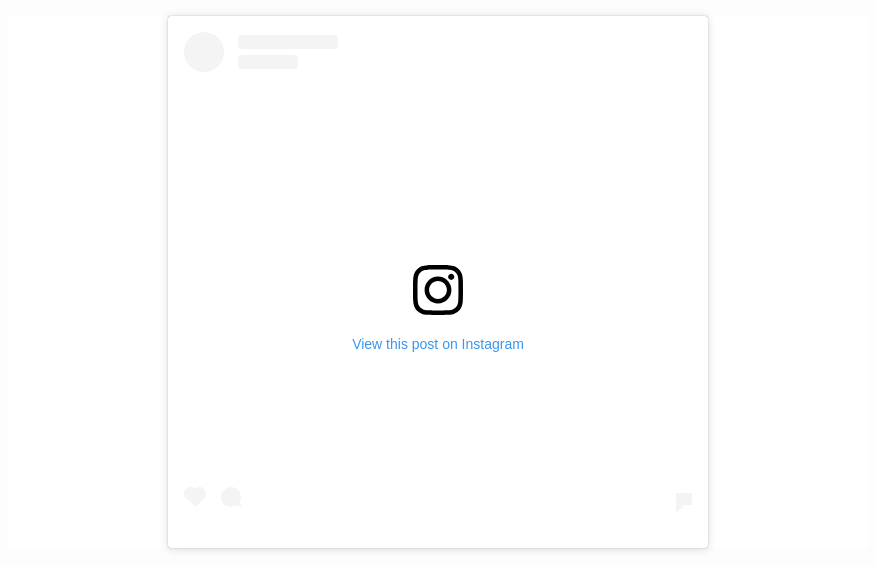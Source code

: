 <style> .instagram-media {margin: auto !important;}</style><p><blockquote class="instagram-media" data-instgrm-captioned="" data-instgrm-permalink="https://www.instagram.com/p/BzYT3WpBDfe/?utm_source=ig_embed&amp;utm_campaign=loading" data-instgrm-version="12" style=" background:#FFF; border:0; border-radius:3px; box-shadow:0 0 1px 0 rgba(0,0,0,0.5),0 1px 10px 0 rgba(0,0,0,0.15); margin: 1px; max-width:540px; min-width:326px; padding:0; width:99.375%; width:-webkit-calc(100% - 2px); width:calc(100% - 2px);"><div style="padding:16px;"> <a href="https://www.instagram.com/p/BzYT3WpBDfe/?utm_source=ig_embed&amp;utm_campaign=loading" style=" background:#FFFFFF; line-height:0; padding:0 0; text-align:center; text-decoration:none; width:100%;" target="_blank" rel="noopener noreferrer"> <div style=" display: flex; flex-direction: row; align-items: center;"> <div style="background-color: #F4F4F4; border-radius: 50%; flex-grow: 0; height: 40px; margin-right: 14px; width: 40px;"></div> <div style="display: flex; flex-direction: column; flex-grow: 1; justify-content: center;"> <div style=" background-color: #F4F4F4; border-radius: 4px; flex-grow: 0; height: 14px; margin-bottom: 6px; width: 100px;"></div> <div style=" background-color: #F4F4F4; border-radius: 4px; flex-grow: 0; height: 14px; width: 60px;"></div></div></div><div style="padding: 19% 0;"></div> <div style="display:block; height:50px; margin:0 auto 12px; width:50px;"><svg width="50px" height="50px" viewBox="0 0 60 60" version="1.1" xmlns="https://www.w3.org/2000/svg" xmlns:xlink="https://www.w3.org/1999/xlink"><g stroke="none" stroke-width="1" fill="none" fill-rule="evenodd"><g transform="translate(-511.000000, -20.000000)" fill="#000000"><g><path d="M556.869,30.41 C554.814,30.41 553.148,32.076 553.148,34.131 C553.148,36.186 554.814,37.852 556.869,37.852 C558.924,37.852 560.59,36.186 560.59,34.131 C560.59,32.076 558.924,30.41 556.869,30.41 M541,60.657 C535.114,60.657 530.342,55.887 530.342,50 C530.342,44.114 535.114,39.342 541,39.342 C546.887,39.342 551.658,44.114 551.658,50 C551.658,55.887 546.887,60.657 541,60.657 M541,33.886 C532.1,33.886 524.886,41.1 524.886,50 C524.886,58.899 532.1,66.113 541,66.113 C549.9,66.113 557.115,58.899 557.115,50 C557.115,41.1 549.9,33.886 541,33.886 M565.378,62.101 C565.244,65.022 564.756,66.606 564.346,67.663 C563.803,69.06 563.154,70.057 562.106,71.106 C561.058,72.155 560.06,72.803 558.662,73.347 C557.607,73.757 556.021,74.244 553.102,74.378 C549.944,74.521 548.997,74.552 541,74.552 C533.003,74.552 532.056,74.521 528.898,74.378 C525.979,74.244 524.393,73.757 523.338,73.347 C521.94,72.803 520.942,72.155 519.894,71.106 C518.846,70.057 518.197,69.06 517.654,67.663 C517.244,66.606 516.755,65.022 516.623,62.101 C516.479,58.943 516.448,57.996 516.448,50 C516.448,42.003 516.479,41.056 516.623,37.899 C516.755,34.978 517.244,33.391 517.654,32.338 C518.197,30.938 518.846,29.942 519.894,28.894 C520.942,27.846 521.94,27.196 523.338,26.654 C524.393,26.244 525.979,25.756 528.898,25.623 C532.057,25.479 533.004,25.448 541,25.448 C548.997,25.448 549.943,25.479 553.102,25.623 C556.021,25.756 557.607,26.244 558.662,26.654 C560.06,27.196 561.058,27.846 562.106,28.894 C563.154,29.942 563.803,30.938 564.346,32.338 C564.756,33.391 565.244,34.978 565.378,37.899 C565.522,41.056 565.552,42.003 565.552,50 C565.552,57.996 565.522,58.943 565.378,62.101 M570.82,37.631 C570.674,34.438 570.167,32.258 569.425,30.349 C568.659,28.377 567.633,26.702 565.965,25.035 C564.297,23.368 562.623,22.342 560.652,21.575 C558.743,20.834 556.562,20.326 553.369,20.18 C550.169,20.033 549.148,20 541,20 C532.853,20 531.831,20.033 528.631,20.18 C525.438,20.326 523.257,20.834 521.349,21.575 C519.376,22.342 517.703,23.368 516.035,25.035 C514.368,26.702 513.342,28.377 512.574,30.349 C511.834,32.258 511.326,34.438 511.181,37.631 C511.035,40.831 511,41.851 511,50 C511,58.147 511.035,59.17 511.181,62.369 C511.326,65.562 511.834,67.743 512.574,69.651 C513.342,71.625 514.368,73.296 516.035,74.965 C517.703,76.634 519.376,77.658 521.349,78.425 C523.257,79.167 525.438,79.673 528.631,79.82 C531.831,79.965 532.853,80.001 541,80.001 C549.148,80.001 550.169,79.965 553.369,79.82 C556.562,79.673 558.743,79.167 560.652,78.425 C562.623,77.658 564.297,76.634 565.965,74.965 C567.633,73.296 568.659,71.625 569.425,69.651 C570.167,67.743 570.674,65.562 570.82,62.369 C570.966,59.17 571,58.147 571,50 C571,41.851 570.966,40.831 570.82,37.631"></path></g></g></g></svg></div><div style="padding-top: 8px;"> <div style=" color:#3897f0; font-family:Arial,sans-serif; font-size:14px; font-style:normal; font-weight:500; line-height:18px;"> View this post on Instagram</div></div><div style="padding: 12.5% 0;"></div> <div style="display: flex; flex-direction: row; margin-bottom: 14px; align-items: center;"><div> <div style="background-color: #F4F4F4; border-radius: 50%; height: 12.5px; width: 12.5px; transform: translateX(0px) translateY(7px);"></div> <div style="background-color: #F4F4F4; height: 12.5px; transform: rotate(-45deg) translateX(3px) translateY(1px); width: 12.5px; flex-grow: 0; margin-right: 14px; margin-left: 2px;"></div> <div style="background-color: #F4F4F4; border-radius: 50%; height: 12.5px; width: 12.5px; transform: translateX(9px) translateY(-18px);"></div></div><div style="margin-left: 8px;"> <div style=" background-color: #F4F4F4; border-radius: 50%; flex-grow: 0; height: 20px; width: 20px;"></div> <div style=" width: 0; height: 0; border-top: 2px solid transparent; border-left: 6px solid #f4f4f4; border-bottom: 2px solid transparent; transform: translateX(16px) translateY(-4px) rotate(30deg)"></div></div><div style="margin-left: auto;"> <div style=" width: 0px; border-top: 8px solid #F4F4F4; border-right: 8px solid transparent; transform: translateY(16px);"></div> <div style=" background-color: #F4F4F4; flex-grow: 0; height: 12px; width: 16px; transform: translateY(-4px);"></div>